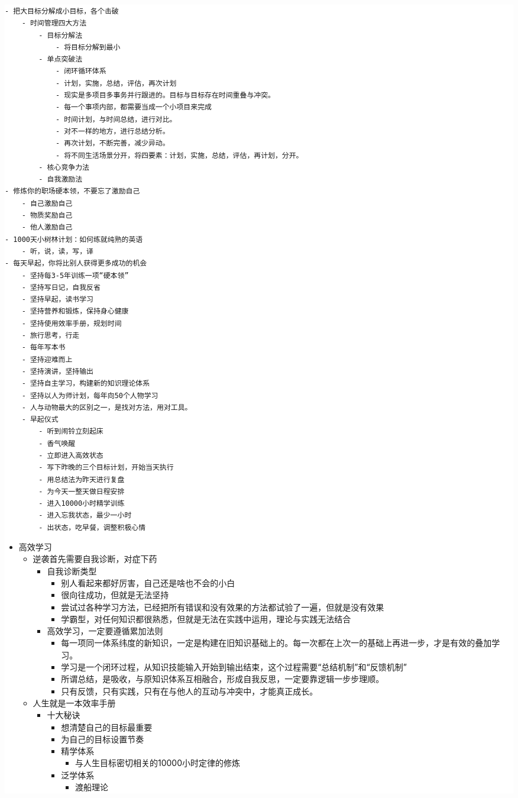     - 把大目标分解成小目标，各个击破
        - 时间管理四大方法
            - 目标分解法
                - 将目标分解到最小
            - 单点突破法
                - 闭环循环体系
                - 计划，实施，总结，评估，再次计划
                - 现实是多项目多事务并行跟进的。目标与目标存在时间重叠与冲突。
                - 每一个事项内部，都需要当成一个小项目来完成
                - 时间计划，与时间总结，进行对比。
                - 对不一样的地方，进行总结分析。
                - 再次计划，不断完善，减少异动。
                - 将不同生活场景分开，将四要素：计划，实施，总结，评估，再计划，分开。
            - 核心竞争力法
            - 自我激励法
    - 修炼你的职场硬本领，不要忘了激励自己
        - 自己激励自己
        - 物质奖励自己
        - 他人激励自己
    - 1000天小树林计划：如何练就纯熟的英语
        - 听，说，读，写，译
    - 每天早起，你将比别人获得更多成功的机会
        - 坚持每3-5年训练一项“硬本领”
        - 坚持写日记，自我反省
        - 坚持早起，读书学习
        - 坚持营养和锻炼，保持身心健康
        - 坚持使用效率手册，规划时间
        - 旅行思考，行走
        - 每年写本书
        - 坚持迎难而上
        - 坚持演讲，坚持输出
        - 坚持自主学习，构建新的知识理论体系
        - 坚持以人为师计划，每年向50个人物学习
        - 人与动物最大的区别之一，是找对方法，用对工具。
        - 早起仪式
            - 听到闹铃立刻起床
            - 香气唤醒
            - 立即进入高效状态
            - 写下昨晚的三个目标计划，开始当天执行
            - 用总结法为昨天进行复盘
            - 为今天一整天做日程安排
            - 进入10000小时精学训练
            - 进入忘我状态，最少一小时
            - 出状态，吃早餐，调整积极心情
- 高效学习
    - 逆袭首先需要自我诊断，对症下药
        - 自我诊断类型
            - 别人看起来都好厉害，自己还是啥也不会的小白
            - 很向往成功，但就是无法坚持
            - 尝试过各种学习方法，已经把所有错误和没有效果的方法都试验了一遍，但就是没有效果
            - 学霸型，对任何知识都很熟悉，但就是无法在实践中运用，理论与实践无法结合
        - 高效学习，一定要遵循累加法则
            - 每一项同一体系纬度的新知识，一定是构建在旧知识基础上的。每一次都在上次一的基础上再进一步，才是有效的叠加学习。
            - 学习是一个闭环过程，从知识技能输入开始到输出结束，这个过程需要“总结机制”和“反馈机制”
            - 所谓总结，是吸收，与原知识体系互相融合，形成自我反思，一定要靠逻辑一步步理顺。
            - 只有反馈，只有实践，只有在与他人的互动与冲突中，才能真正成长。
    - 人生就是一本效率手册
        - 十大秘诀
            - 想清楚自己的目标最重要
            - 为自己的目标设置节奏
            - 精学体系
                - 与人生目标密切相关的10000小时定律的修炼
            - 泛学体系
                - 渡船理论